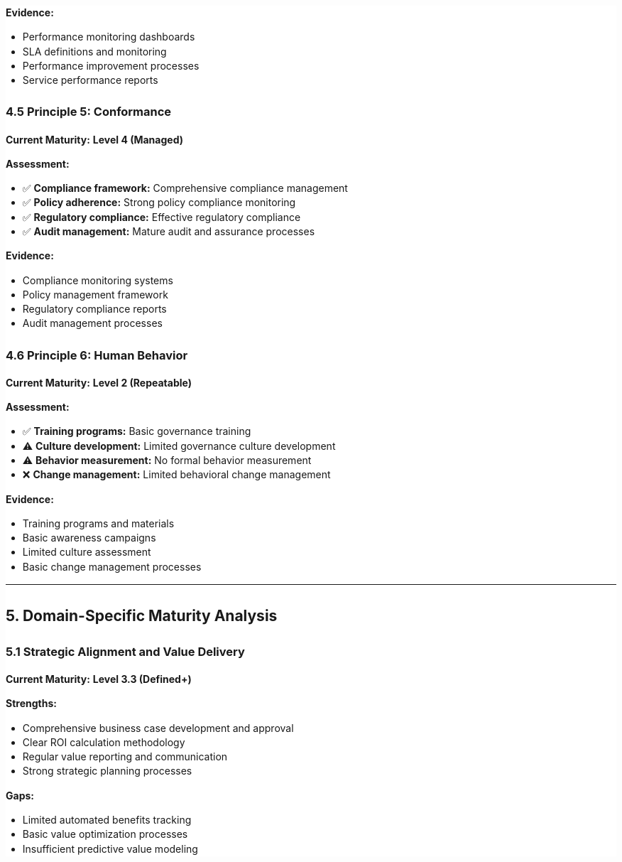 **Evidence:**
- Performance monitoring dashboards
- SLA definitions and monitoring
- Performance improvement processes
- Service performance reports

### 4.5 Principle 5: Conformance

**Current Maturity:** **Level 4 (Managed)**

**Assessment:**
- ✅ **Compliance framework:** Comprehensive compliance management
- ✅ **Policy adherence:** Strong policy compliance monitoring
- ✅ **Regulatory compliance:** Effective regulatory compliance
- ✅ **Audit management:** Mature audit and assurance processes

**Evidence:**
- Compliance monitoring systems
- Policy management framework
- Regulatory compliance reports
- Audit management processes

### 4.6 Principle 6: Human Behavior

**Current Maturity:** **Level 2 (Repeatable)**

**Assessment:**
- ✅ **Training programs:** Basic governance training
- ⚠️ **Culture development:** Limited governance culture development
- ⚠️ **Behavior measurement:** No formal behavior measurement
- ❌ **Change management:** Limited behavioral change management

**Evidence:**
- Training programs and materials
- Basic awareness campaigns
- Limited culture assessment
- Basic change management processes

---

## 5. Domain-Specific Maturity Analysis

### 5.1 Strategic Alignment and Value Delivery

**Current Maturity:** **Level 3.3 (Defined+)**

**Strengths:**
- Comprehensive business case development and approval
- Clear ROI calculation methodology
- Regular value reporting and communication
- Strong strategic planning processes

**Gaps:**
- Limited automated benefits tracking
- Basic value optimization processes
- Insufficient predictive value modeling

